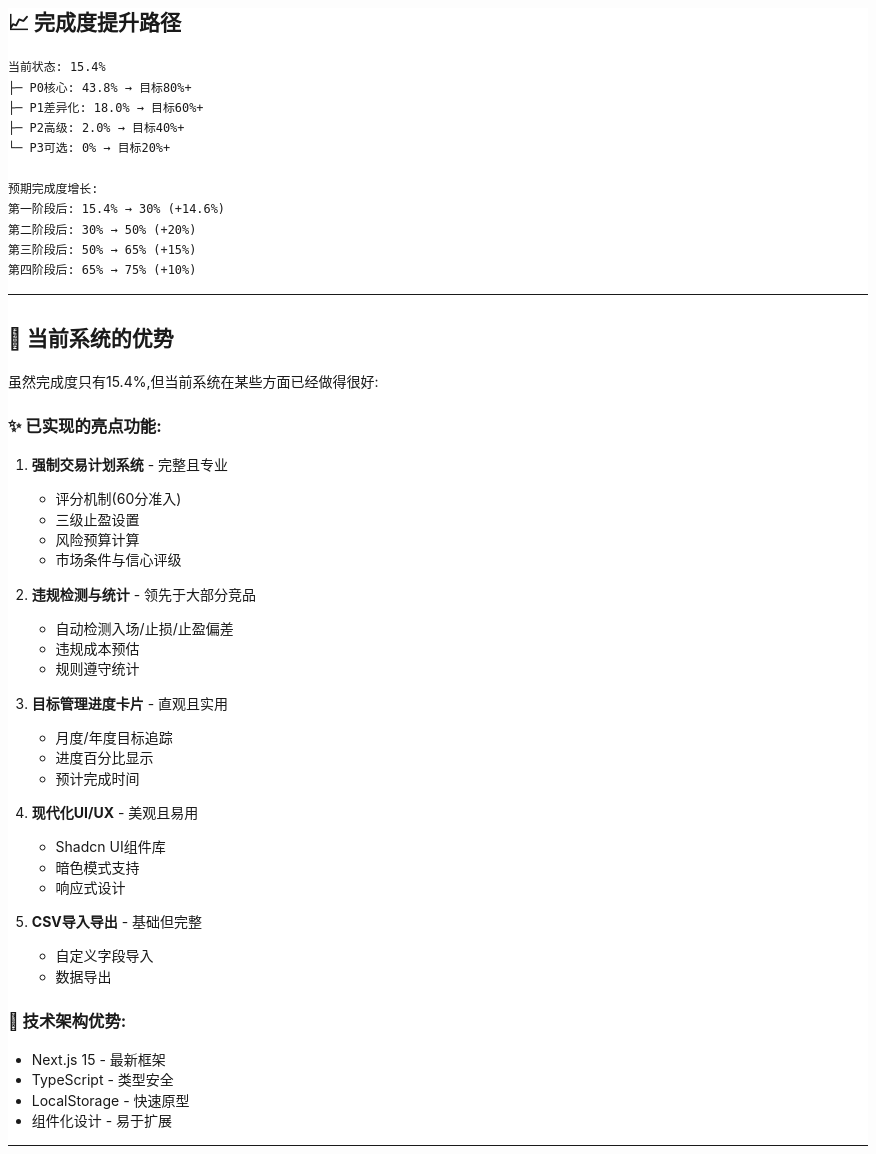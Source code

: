 ## 📈 完成度提升路径

```
当前状态: 15.4%
├─ P0核心: 43.8% → 目标80%+
├─ P1差异化: 18.0% → 目标60%+
├─ P2高级: 2.0% → 目标40%+
└─ P3可选: 0% → 目标20%+

预期完成度增长:
第一阶段后: 15.4% → 30% (+14.6%)
第二阶段后: 30% → 50% (+20%)
第三阶段后: 50% → 65% (+15%)
第四阶段后: 65% → 75% (+10%)
```

---

## 🎨 当前系统的优势

虽然完成度只有15.4%,但当前系统在某些方面已经做得很好:

### ✨ 已实现的亮点功能:
1. **强制交易计划系统** - 完整且专业
   - 评分机制(60分准入)
   - 三级止盈设置
   - 风险预算计算
   - 市场条件与信心评级

2. **违规检测与统计** - 领先于大部分竞品
   - 自动检测入场/止损/止盈偏差
   - 违规成本预估
   - 规则遵守统计

3. **目标管理进度卡片** - 直观且实用
   - 月度/年度目标追踪
   - 进度百分比显示
   - 预计完成时间

4. **现代化UI/UX** - 美观且易用
   - Shadcn UI组件库
   - 暗色模式支持
   - 响应式设计

5. **CSV导入导出** - 基础但完整
   - 自定义字段导入
   - 数据导出

### 🚀 技术架构优势:
- Next.js 15 - 最新框架
- TypeScript - 类型安全
- LocalStorage - 快速原型
- 组件化设计 - 易于扩展

---